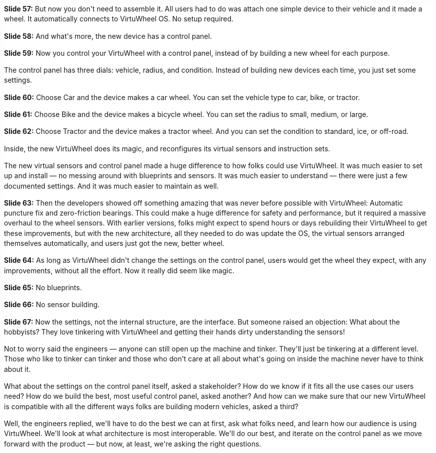 **Slide 57:** But now you don't need to assemble it. All users had to do was attach one simple device to their vehicle and it made a wheel. It automatically connects to VirtuWheel OS. No setup required.

**Slide 58:** And what's more, the new device has a control panel.

**Slide 59:** Now you control your VirtuWheel with a control panel, instead of by building a new wheel for each purpose.

The control panel has three dials: vehicle, radius, and condition. Instead of building new devices each time, you just set some settings.

**Slide 60:** Choose Car and the device makes a car wheel. You can set the vehicle type to car, bike, or tractor.

**Slide 61:** Choose Bike and the device makes a bicycle wheel. You can set the radius to small, medium, or large.

**Slide 62:** Choose Tractor and the device makes a tractor wheel. And you can set the condition to standard, ice, or off-road.

Inside, the new VirtuWheel does its magic, and reconfigures its virtual sensors and instruction sets.

The new virtual sensors and control panel made a huge difference to how folks could use VirtuWheel. It was much easier to set up and install — no messing around with blueprints and sensors. It was much easier to understand — there were just a few documented settings. And it was much easier to maintain as well.

**Slide 63:** Then the developers showed off something amazing that was never before possible with VirtuWheel: Automatic puncture fix and zero-friction bearings. This could make a huge difference for safety and performance, but it required a massive overhaul to the wheel sensors. With earlier versions, folks might expect to spend hours or days rebuilding their VirtuWheel to get these improvements, but with the new architecture, all they needed to do was update the OS, the virtual sensors arranged themselves automatically, and users just got the new, better wheel.

**Slide 64:** As long as VirtuWheel didn't change the settings on the control panel, users would get the wheel they expect, with any improvements, without all the effort. Now it really did seem like magic.

**Slide 65:** No blueprints.

**Slide 66:** No sensor building.

**Slide 67:** Now the settings, not the internal structure, are the interface. But someone raised an objection: What about the hobbyists? They love tinkering with VirtuWheel and getting their hands dirty understanding the sensors!

Not to worry said the engineers — anyone can still open up the machine and tinker. They'll just be tinkering at a different level. Those who like to tinker can tinker and those who don't care at all about what's going on inside the machine never have to think about it.

What about the settings on the control panel itself, asked a stakeholder? How do we know if it fits all the use cases our users need? How do we build the best, most useful control panel, asked another? And how can we make sure that our new VirtuWheel is compatible with all the different ways folks are building modern vehicles, asked a third?

Well, the engineers replied, we'll have to do the best we can at first, ask what folks need, and learn how our audience is using VirtuWheel. We'll look at what architecture is most interoperable. We'll do our best, and iterate on the control panel as we move forward with the product — but now, at least, we're asking the right questions.
